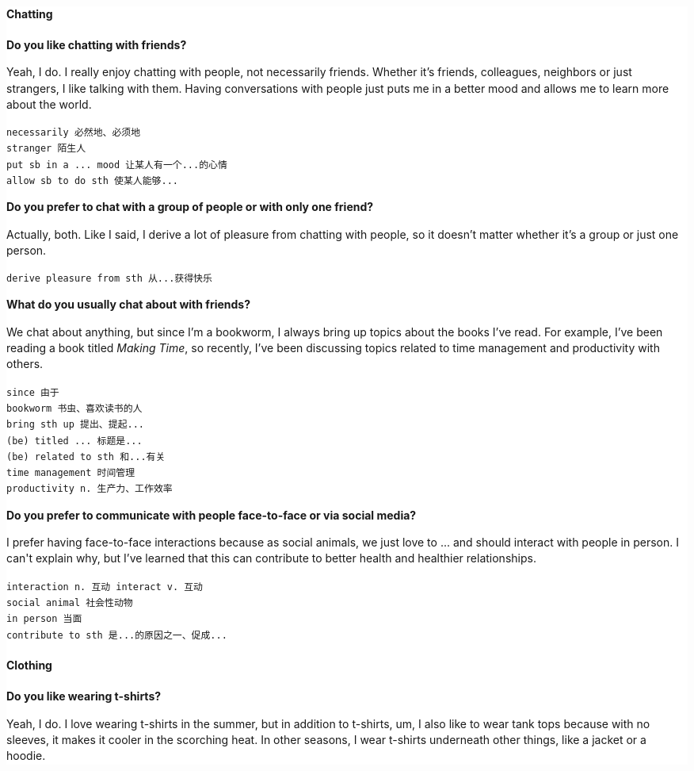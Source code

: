 #### Chatting

**Do you like chatting with friends?**

Yeah, I do. I really enjoy chatting with people, not necessarily friends. Whether it’s friends, colleagues, neighbors or just strangers, I like talking with them. Having conversations with people just puts me in a better mood and allows me to learn more about the world.

```
necessarily 必然地、必须地
stranger 陌生人
put sb in a ... mood 让某人有一个...的心情
allow sb to do sth 使某人能够...
```

**Do you prefer to chat with a group of people or with only one friend?**

Actually, both. Like I said, I derive a lot of pleasure from chatting with people, so it doesn’t matter whether it’s a group or just one person.

```
derive pleasure from sth 从...获得快乐
```

**What do you usually chat about with friends?**

We chat about anything, but since I’m a bookworm, I always bring up topics about the books I’ve read. For example, I’ve been reading a book titled *Making Time*, so recently, I’ve been discussing topics related to time management and productivity with others.

```
since 由于
bookworm 书虫、喜欢读书的人
bring sth up 提出、提起... 
(be) titled ... 标题是... 
(be) related to sth 和...有关
time management 时间管理
productivity n. 生产力、工作效率
```

**Do you prefer to communicate with people face-to-face or via social media?**

I prefer having face-to-face interactions because as social animals, we just love to ... and should interact with people in person. I can't explain why, but I’ve learned that this can contribute to better health and healthier relationships.

```
interaction n. 互动 interact v. 互动
social animal 社会性动物
in person 当面
contribute to sth 是...的原因之一、促成...
```

#### Clothing

**Do you like wearing t-shirts?**

Yeah, I do. I love wearing t-shirts in the summer, but in addition to t-shirts, um, I also like to wear tank tops because with no sleeves, it makes it cooler in the scorching heat. In other seasons, I wear t-shirts underneath other things, like a jacket or a hoodie.
